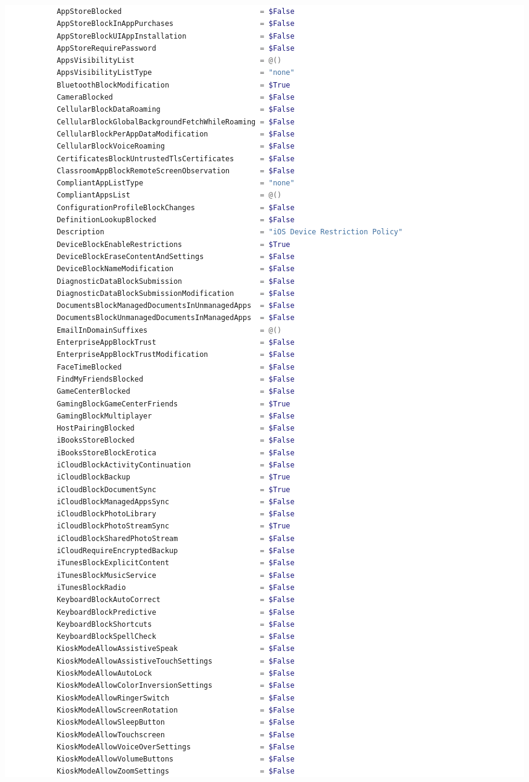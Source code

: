 ```powershell
            AppStoreBlocked                                = $False
            AppStoreBlockInAppPurchases                    = $False
            AppStoreBlockUIAppInstallation                 = $False
            AppStoreRequirePassword                        = $False
            AppsVisibilityList                             = @()
            AppsVisibilityListType                         = "none"
            BluetoothBlockModification                     = $True
            CameraBlocked                                  = $False
            CellularBlockDataRoaming                       = $False
            CellularBlockGlobalBackgroundFetchWhileRoaming = $False
            CellularBlockPerAppDataModification            = $False
            CellularBlockVoiceRoaming                      = $False
            CertificatesBlockUntrustedTlsCertificates      = $False
            ClassroomAppBlockRemoteScreenObservation       = $False
            CompliantAppListType                           = "none"
            CompliantAppsList                              = @()
            ConfigurationProfileBlockChanges               = $False
            DefinitionLookupBlocked                        = $False
            Description                                    = "iOS Device Restriction Policy"
            DeviceBlockEnableRestrictions                  = $True
            DeviceBlockEraseContentAndSettings             = $False
            DeviceBlockNameModification                    = $False
            DiagnosticDataBlockSubmission                  = $False
            DiagnosticDataBlockSubmissionModification      = $False
            DocumentsBlockManagedDocumentsInUnmanagedApps  = $False
            DocumentsBlockUnmanagedDocumentsInManagedApps  = $False
            EmailInDomainSuffixes                          = @()
            EnterpriseAppBlockTrust                        = $False
            EnterpriseAppBlockTrustModification            = $False
            FaceTimeBlocked                                = $False
            FindMyFriendsBlocked                           = $False
            GameCenterBlocked                              = $False
            GamingBlockGameCenterFriends                   = $True
            GamingBlockMultiplayer                         = $False
            HostPairingBlocked                             = $False
            iBooksStoreBlocked                             = $False
            iBooksStoreBlockErotica                        = $False
            iCloudBlockActivityContinuation                = $False
            iCloudBlockBackup                              = $True
            iCloudBlockDocumentSync                        = $True
            iCloudBlockManagedAppsSync                     = $False
            iCloudBlockPhotoLibrary                        = $False
            iCloudBlockPhotoStreamSync                     = $True
            iCloudBlockSharedPhotoStream                   = $False
            iCloudRequireEncryptedBackup                   = $False
            iTunesBlockExplicitContent                     = $False
            iTunesBlockMusicService                        = $False
            iTunesBlockRadio                               = $False
            KeyboardBlockAutoCorrect                       = $False
            KeyboardBlockPredictive                        = $False
            KeyboardBlockShortcuts                         = $False
            KeyboardBlockSpellCheck                        = $False
            KioskModeAllowAssistiveSpeak                   = $False
            KioskModeAllowAssistiveTouchSettings           = $False
            KioskModeAllowAutoLock                         = $False
            KioskModeAllowColorInversionSettings           = $False
            KioskModeAllowRingerSwitch                     = $False
            KioskModeAllowScreenRotation                   = $False
            KioskModeAllowSleepButton                      = $False
            KioskModeAllowTouchscreen                      = $False
            KioskModeAllowVoiceOverSettings                = $False
            KioskModeAllowVolumeButtons                    = $False
            KioskModeAllowZoomSettings                     = $False
```